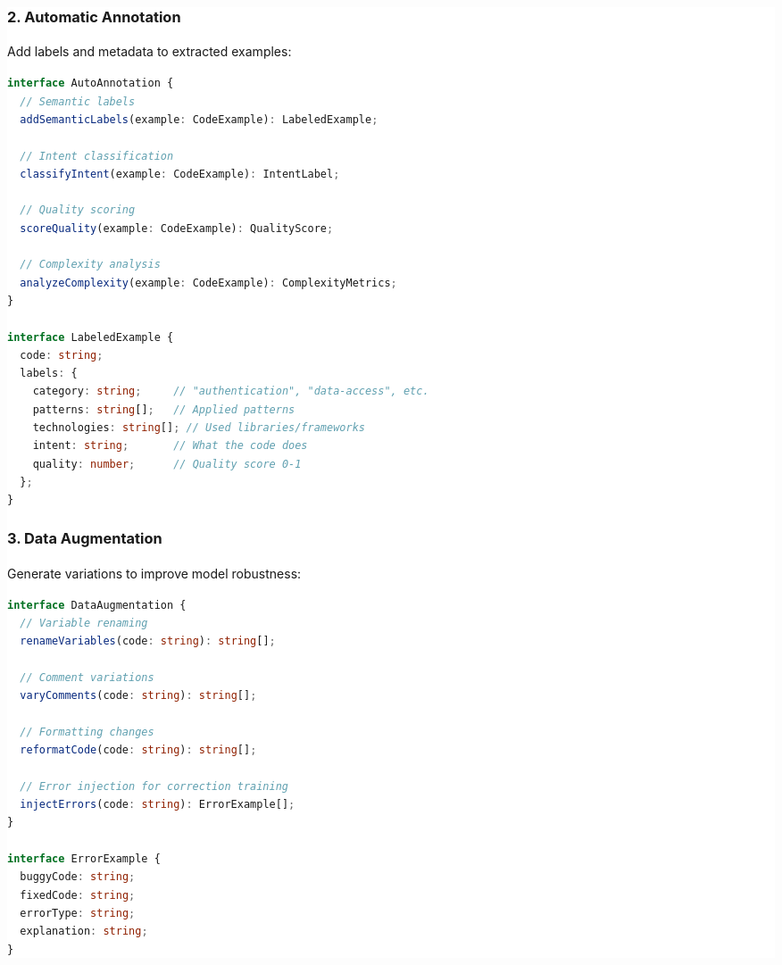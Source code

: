 ### 2. Automatic Annotation
Add labels and metadata to extracted examples:

```typescript
interface AutoAnnotation {
  // Semantic labels
  addSemanticLabels(example: CodeExample): LabeledExample;
  
  // Intent classification
  classifyIntent(example: CodeExample): IntentLabel;
  
  // Quality scoring
  scoreQuality(example: CodeExample): QualityScore;
  
  // Complexity analysis
  analyzeComplexity(example: CodeExample): ComplexityMetrics;
}

interface LabeledExample {
  code: string;
  labels: {
    category: string;     // "authentication", "data-access", etc.
    patterns: string[];   // Applied patterns
    technologies: string[]; // Used libraries/frameworks
    intent: string;       // What the code does
    quality: number;      // Quality score 0-1
  };
}
```

### 3. Data Augmentation
Generate variations to improve model robustness:

```typescript
interface DataAugmentation {
  // Variable renaming
  renameVariables(code: string): string[];
  
  // Comment variations
  varyComments(code: string): string[];
  
  // Formatting changes
  reformatCode(code: string): string[];
  
  // Error injection for correction training
  injectErrors(code: string): ErrorExample[];
}

interface ErrorExample {
  buggyCode: string;
  fixedCode: string;
  errorType: string;
  explanation: string;
}
```
